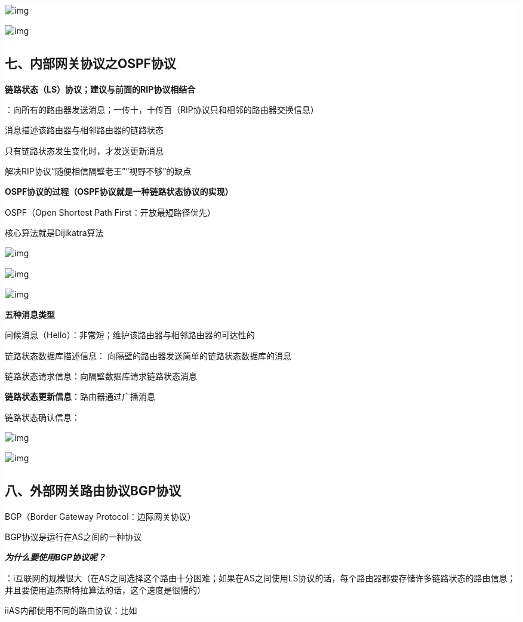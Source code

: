 ![img](https://unleashed.oss-cn-beijing.aliyuncs.com/picgo/1642735291796-d6542269-5ac4-4fb0-b64b-99fd1ac53b53.png)

![img](https://unleashed.oss-cn-beijing.aliyuncs.com/picgo/1642735291834-42e4f6ec-2334-46c9-ab4d-2154c09cbb23.png)

## 七、内部网关协议之OSPF协议

**链路状态（LS）协议；建议与前面的RIP协议相结合**

：向所有的路由器发送消息；一传十，十传百（RIP协议只和相邻的路由器交换信息）

消息描述该路由器与相邻路由器的链路状态

只有链路状态发生变化时，才发送更新消息

解决RIP协议“随便相信隔壁老王”“视野不够”的缺点

**OSPF协议的过程（OSPF协议就是一种链路状态协议的实现）**

OSPF（Open Shortest Path First：开放最短路径优先）

核心算法就是Dijikatra算法

![img](https://unleashed.oss-cn-beijing.aliyuncs.com/picgo/1642735292362-9204667b-3f76-4fb9-b4c0-4a2f3e0aeab9.png)

![img](https://unleashed.oss-cn-beijing.aliyuncs.com/picgo/1642735292410-614f9c20-3784-4966-82fa-a701af4afd7f.png)



![img](https://unleashed.oss-cn-beijing.aliyuncs.com/picgo/1642735292608-4bbd33b6-7e69-49ae-a6a3-bb152222f89a.png)

**五种消息类型**

问候消息（Hello）：非常短；维护该路由器与相邻路由器的可达性的

链路状态数据库描述信息： 向隔壁的路由器发送简单的链路状态数据库的消息

链路状态请求信息：向隔壁数据库请求链路状态消息

**链路状态更新信息**：路由器通过广播消息

链路状态确认信息：

![img](https://unleashed.oss-cn-beijing.aliyuncs.com/picgo/1642735293122-fbcd7e02-d2ce-4296-ae31-dcb5ef0f7db0.png)

![img](https://unleashed.oss-cn-beijing.aliyuncs.com/picgo/1642735292507-496822f9-c6e8-402c-bf21-f363db5aed49.png)

## 八、外部网关路由协议BGP协议

BGP（Border Gateway Protocol：边际网关协议）

BGP协议是运行在AS之间的一种协议

***为什么要使用BGP协议呢？***

：i互联网的规模很大（在AS之间选择这个路由十分困难；如果在AS之间使用LS协议的话，每个路由器都要存储许多链路状态的路由信息；并且要使用迪杰斯特拉算法的话，这个速度是很慢的）

iiAS内部使用不同的路由协议：比如
